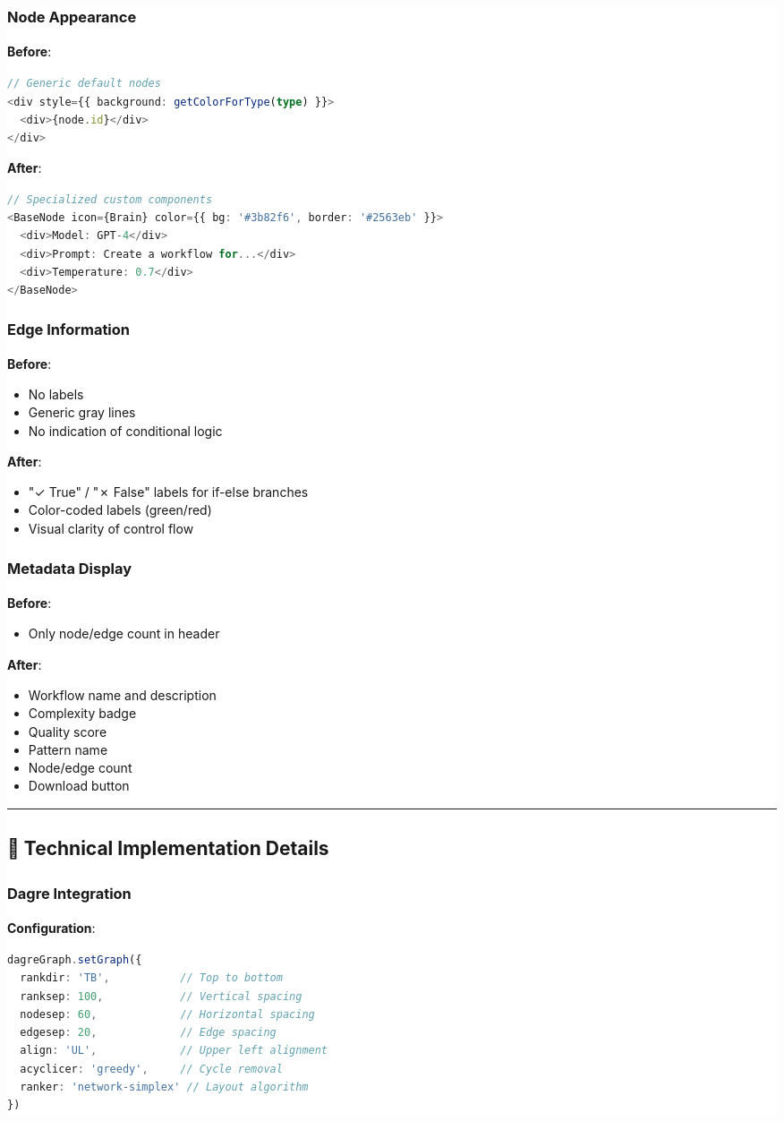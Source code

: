 ### Node Appearance

**Before**:
```typescript
// Generic default nodes
<div style={{ background: getColorForType(type) }}>
  <div>{node.id}</div>
</div>
```

**After**:
```typescript
// Specialized custom components
<BaseNode icon={Brain} color={{ bg: '#3b82f6', border: '#2563eb' }}>
  <div>Model: GPT-4</div>
  <div>Prompt: Create a workflow for...</div>
  <div>Temperature: 0.7</div>
</BaseNode>
```

### Edge Information

**Before**:
- No labels
- Generic gray lines
- No indication of conditional logic

**After**:
- "✓ True" / "✗ False" labels for if-else branches
- Color-coded labels (green/red)
- Visual clarity of control flow

### Metadata Display

**Before**:
- Only node/edge count in header

**After**:
- Workflow name and description
- Complexity badge
- Quality score
- Pattern name
- Node/edge count
- Download button

---

## 🔧 Technical Implementation Details

### Dagre Integration

**Configuration**:
```typescript
dagreGraph.setGraph({
  rankdir: 'TB',           // Top to bottom
  ranksep: 100,            // Vertical spacing
  nodesep: 60,             // Horizontal spacing
  edgesep: 20,             // Edge spacing
  align: 'UL',             // Upper left alignment
  acyclicer: 'greedy',     // Cycle removal
  ranker: 'network-simplex' // Layout algorithm
})
```
